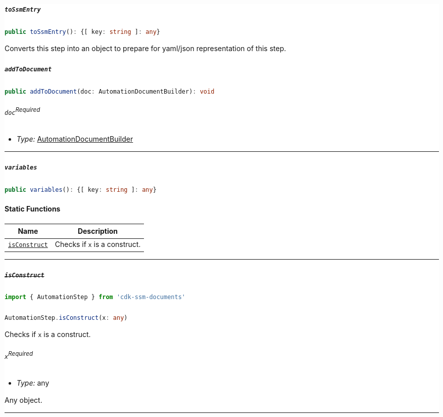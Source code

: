 ##### `toSsmEntry` <a name="toSsmEntry" id="cdk-ssm-documents.AutomationStep.toSsmEntry"></a>

```typescript
public toSsmEntry(): {[ key: string ]: any}
```

Converts this step into an object to prepare for yaml/json representation of this step.

##### `addToDocument` <a name="addToDocument" id="cdk-ssm-documents.AutomationStep.addToDocument"></a>

```typescript
public addToDocument(doc: AutomationDocumentBuilder): void
```

###### `doc`<sup>Required</sup> <a name="doc" id="cdk-ssm-documents.AutomationStep.addToDocument.parameter.doc"></a>

- *Type:* <a href="#cdk-ssm-documents.AutomationDocumentBuilder">AutomationDocumentBuilder</a>

---

##### `variables` <a name="variables" id="cdk-ssm-documents.AutomationStep.variables"></a>

```typescript
public variables(): {[ key: string ]: any}
```

#### Static Functions <a name="Static Functions" id="Static Functions"></a>

| **Name** | **Description** |
| --- | --- |
| <code><a href="#cdk-ssm-documents.AutomationStep.isConstruct">isConstruct</a></code> | Checks if `x` is a construct. |

---

##### ~~`isConstruct`~~ <a name="isConstruct" id="cdk-ssm-documents.AutomationStep.isConstruct"></a>

```typescript
import { AutomationStep } from 'cdk-ssm-documents'

AutomationStep.isConstruct(x: any)
```

Checks if `x` is a construct.

###### `x`<sup>Required</sup> <a name="x" id="cdk-ssm-documents.AutomationStep.isConstruct.parameter.x"></a>

- *Type:* any

Any object.

---
